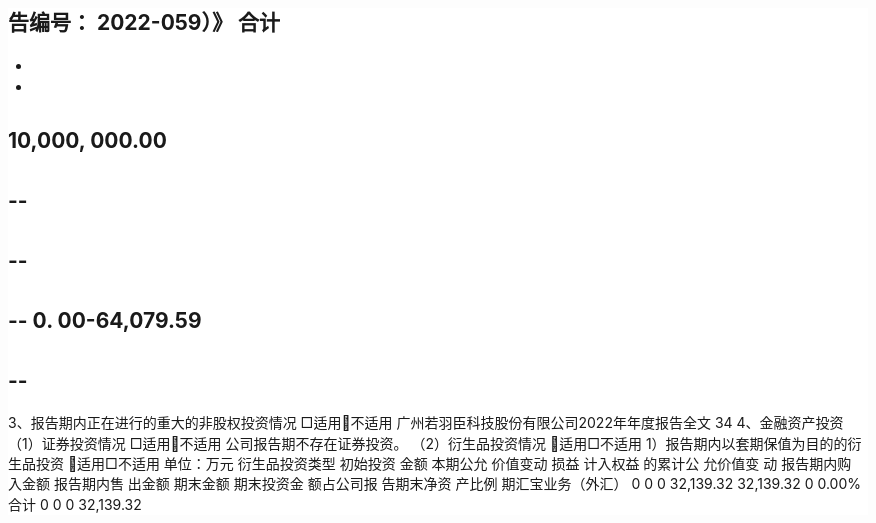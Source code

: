 告编号：
2022-059）》
合计
--
-
-
10,000,
000.00
--
--
--
--
--
--
0.
00-64,079.59
--
--
--
3、报告期内正在进行的重大的非股权投资情况
□适用不适用
广州若羽臣科技股份有限公司2022年年度报告全文
34
4、金融资产投资
（1）证券投资情况
□适用不适用
公司报告期不存在证券投资。
（2）衍生品投资情况
适用□不适用
1）报告期内以套期保值为目的的衍生品投资
适用□不适用
单位：万元
衍生品投资类型
初始投资
金额
本期公允
价值变动
损益
计入权益
的累计公
允价值变
动
报告期内购
入金额
报告期内售
出金额
期末金额
期末投资金
额占公司报
告期末净资
产比例
期汇宝业务（外汇）
0
0
0
32,139.32
32,139.32
0
0.00%
合计
0
0
0
32,139.32